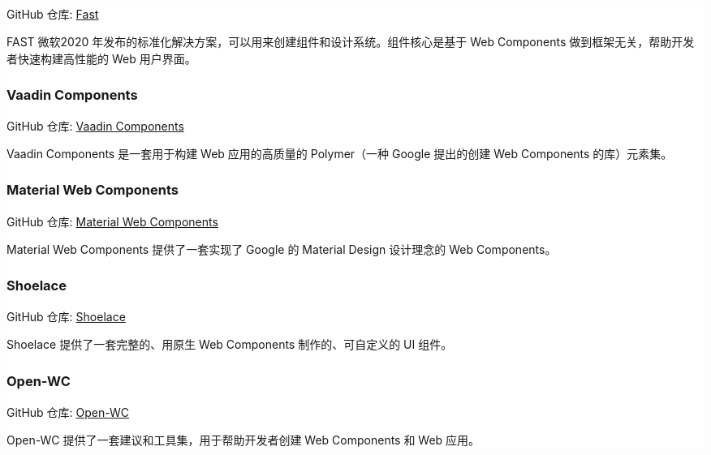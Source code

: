 GitHub 仓库: [Fast](https://github.com/microsoft/fast)

FAST 微软2020 年发布的标准化解决方案，可以用来创建组件和设计系统。组件核心是基于 Web Components 做到框架无关，帮助开发者快速构建高性能的 Web 用户界面。


### Vaadin Components

GitHub 仓库: [Vaadin Components](https://github.com/vaadin/web-components)

Vaadin Components 是一套用于构建 Web 应用的高质量的 Polymer（一种 Google 提出的创建 Web Components 的库）元素集。

### Material Web Components

GitHub 仓库: [Material Web Components](https://github.com/material-components/material-web)

Material Web Components 提供了一套实现了 Google 的 Material Design 设计理念的 Web Components。


### Shoelace

GitHub 仓库: [Shoelace](https://github.com/shoelace-style/shoelace)

Shoelace 提供了一套完整的、用原生 Web Components 制作的、可自定义的 UI 组件。

### Open-WC

GitHub 仓库: [Open-WC](https://github.com/open-wc/open-wc)

Open-WC 提供了一套建议和工具集，用于帮助开发者创建 Web Components 和 Web 应用。
